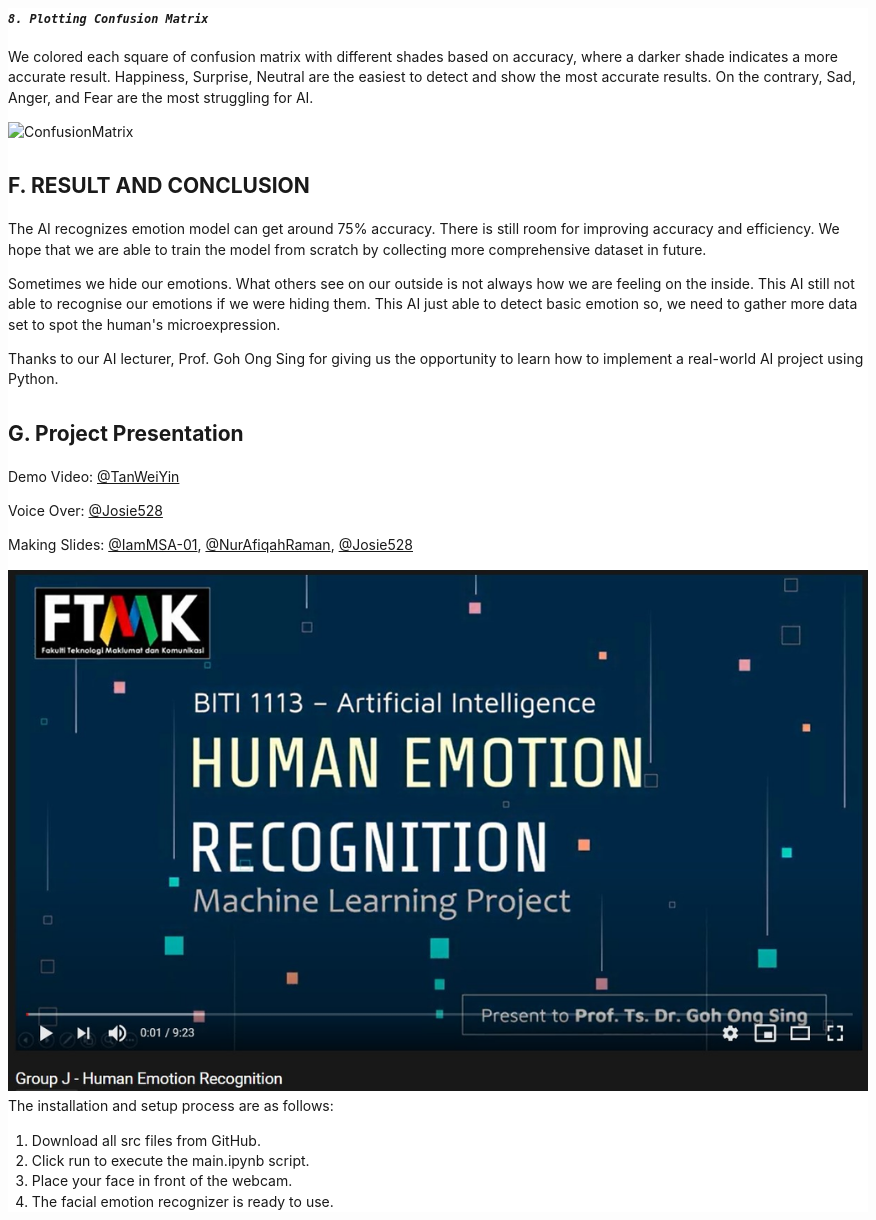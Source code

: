 #### *`8. Plotting Confusion Matrix`*

   We colored each square of confusion matrix with different shades based on accuracy, where a darker shade indicates a more accurate result.
Happiness, Surprise, Neutral are the easiest to detect and show the most accurate results. On the contrary, Sad, Anger, and Fear are the most struggling for AI.

   ![ConfusionMatrix](https://github.com/Josie528/BITI-1113-AI-Project/blob/main/misc/confusionmatrix.jpg)
   
## F. RESULT AND CONCLUSION
The AI recognizes emotion model can get around 75% accuracy. There is still room for improving accuracy and efficiency. We hope that we are able to train the model from scratch by collecting more comprehensive dataset in future. 

Sometimes we hide our emotions. What others see on our outside is not always how we are feeling on the inside. This AI still not able to recognise our emotions if we were hiding them. This AI just able to detect basic emotion so, we need to gather more data set to spot the human's microexpression.

Thanks to our AI lecturer, Prof. Goh Ong Sing for giving us the opportunity to learn how to implement a real-world AI project using Python.

## G. Project Presentation
Demo Video: [@TanWeiYin](https://github.com/TanWeiYin/)

Voice Over: [@Josie528](https://github.com/Josie528)

Making Slides: [@IamMSA-01](https://github.com/IamMSA-01), [@NurAfiqahRaman](https://github.com/NurAfiqahRaman), [@Josie528](https://github.com/Josie528)

[![livedemo](https://github.com/TanWeiYin/Group_J_AI_Project/blob/main/misc/ProjectPresentation.jpg)](https://youtu.be/UgMNSuaAdL4)
The installation and setup process are as follows:
1. Download all src files from GitHub.
2. Click run to execute the main.ipynb script.
3. Place your face in front of the webcam.
4. The facial emotion recognizer is ready to use.
